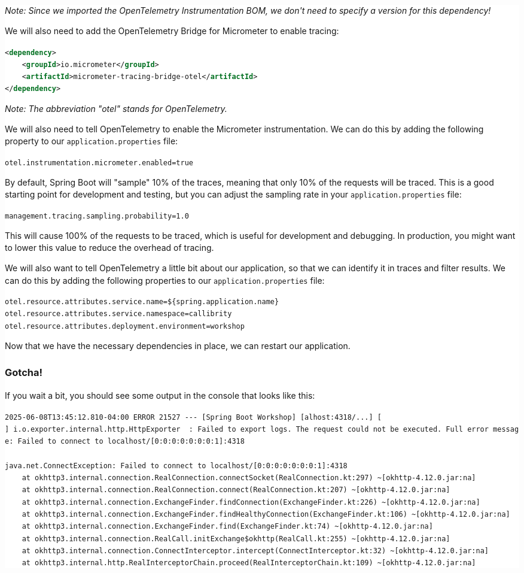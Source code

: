 _Note: Since we imported the OpenTelemetry Instrumentation BOM, we don't need to specify a version for this dependency!_

We will also need to add the OpenTelemetry Bridge for Micrometer to enable tracing:

```xml
<dependency>
    <groupId>io.micrometer</groupId>
    <artifactId>micrometer-tracing-bridge-otel</artifactId>
</dependency>
```
_Note: The abbreviation "otel" stands for OpenTelemetry._

We will also need to tell OpenTelemetry to enable the Micrometer instrumentation. We can do this by adding the following property to our `application.properties` file:

```properties
otel.instrumentation.micrometer.enabled=true
```

By default, Spring Boot will "sample" 10% of the traces, meaning that only 10% of the requests will be traced. This is a good starting point for development and testing, but you can adjust the sampling rate in your `application.properties` file:

```properties
management.tracing.sampling.probability=1.0
```

This will cause 100% of the requests to be traced, which is useful for development and debugging. In production, you might want to lower this value to reduce the overhead of tracing.

We will also want to tell OpenTelemetry a little bit about our application, so that we can identify it in traces and filter results. We can do this by adding the following properties to our `application.properties` file:

```properties
otel.resource.attributes.service.name=${spring.application.name}
otel.resource.attributes.service.namespace=callibrity
otel.resource.attributes.deployment.environment=workshop
```
Now that we have the necessary dependencies in place, we can restart our application.

### Gotcha!

If you wait a bit, you should see some output in the console that looks like this:

```text
2025-06-08T13:45:12.810-04:00 ERROR 21527 --- [Spring Boot Workshop] [alhost:4318/...] [                                                 ] i.o.exporter.internal.http.HttpExporter  : Failed to export logs. The request could not be executed. Full error message: Failed to connect to localhost/[0:0:0:0:0:0:0:1]:4318

java.net.ConnectException: Failed to connect to localhost/[0:0:0:0:0:0:0:1]:4318
	at okhttp3.internal.connection.RealConnection.connectSocket(RealConnection.kt:297) ~[okhttp-4.12.0.jar:na]
	at okhttp3.internal.connection.RealConnection.connect(RealConnection.kt:207) ~[okhttp-4.12.0.jar:na]
	at okhttp3.internal.connection.ExchangeFinder.findConnection(ExchangeFinder.kt:226) ~[okhttp-4.12.0.jar:na]
	at okhttp3.internal.connection.ExchangeFinder.findHealthyConnection(ExchangeFinder.kt:106) ~[okhttp-4.12.0.jar:na]
	at okhttp3.internal.connection.ExchangeFinder.find(ExchangeFinder.kt:74) ~[okhttp-4.12.0.jar:na]
	at okhttp3.internal.connection.RealCall.initExchange$okhttp(RealCall.kt:255) ~[okhttp-4.12.0.jar:na]
	at okhttp3.internal.connection.ConnectInterceptor.intercept(ConnectInterceptor.kt:32) ~[okhttp-4.12.0.jar:na]
	at okhttp3.internal.http.RealInterceptorChain.proceed(RealInterceptorChain.kt:109) ~[okhttp-4.12.0.jar:na]
```
